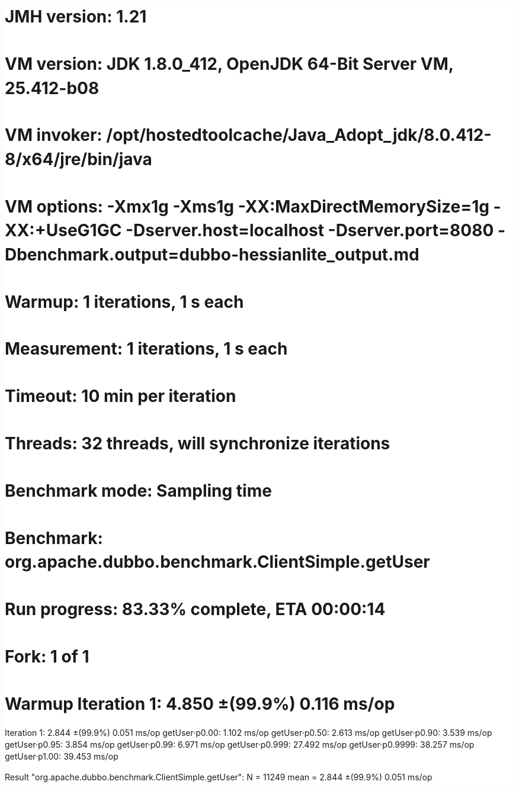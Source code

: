 # JMH version: 1.21
# VM version: JDK 1.8.0_412, OpenJDK 64-Bit Server VM, 25.412-b08
# VM invoker: /opt/hostedtoolcache/Java_Adopt_jdk/8.0.412-8/x64/jre/bin/java
# VM options: -Xmx1g -Xms1g -XX:MaxDirectMemorySize=1g -XX:+UseG1GC -Dserver.host=localhost -Dserver.port=8080 -Dbenchmark.output=dubbo-hessianlite_output.md
# Warmup: 1 iterations, 1 s each
# Measurement: 1 iterations, 1 s each
# Timeout: 10 min per iteration
# Threads: 32 threads, will synchronize iterations
# Benchmark mode: Sampling time
# Benchmark: org.apache.dubbo.benchmark.ClientSimple.getUser

# Run progress: 83.33% complete, ETA 00:00:14
# Fork: 1 of 1
# Warmup Iteration   1: 4.850 ±(99.9%) 0.116 ms/op
Iteration   1: 2.844 ±(99.9%) 0.051 ms/op
                 getUser·p0.00:   1.102 ms/op
                 getUser·p0.50:   2.613 ms/op
                 getUser·p0.90:   3.539 ms/op
                 getUser·p0.95:   3.854 ms/op
                 getUser·p0.99:   6.971 ms/op
                 getUser·p0.999:  27.492 ms/op
                 getUser·p0.9999: 38.257 ms/op
                 getUser·p1.00:   39.453 ms/op



Result "org.apache.dubbo.benchmark.ClientSimple.getUser":
  N = 11249
  mean =      2.844 ±(99.9%) 0.051 ms/op
